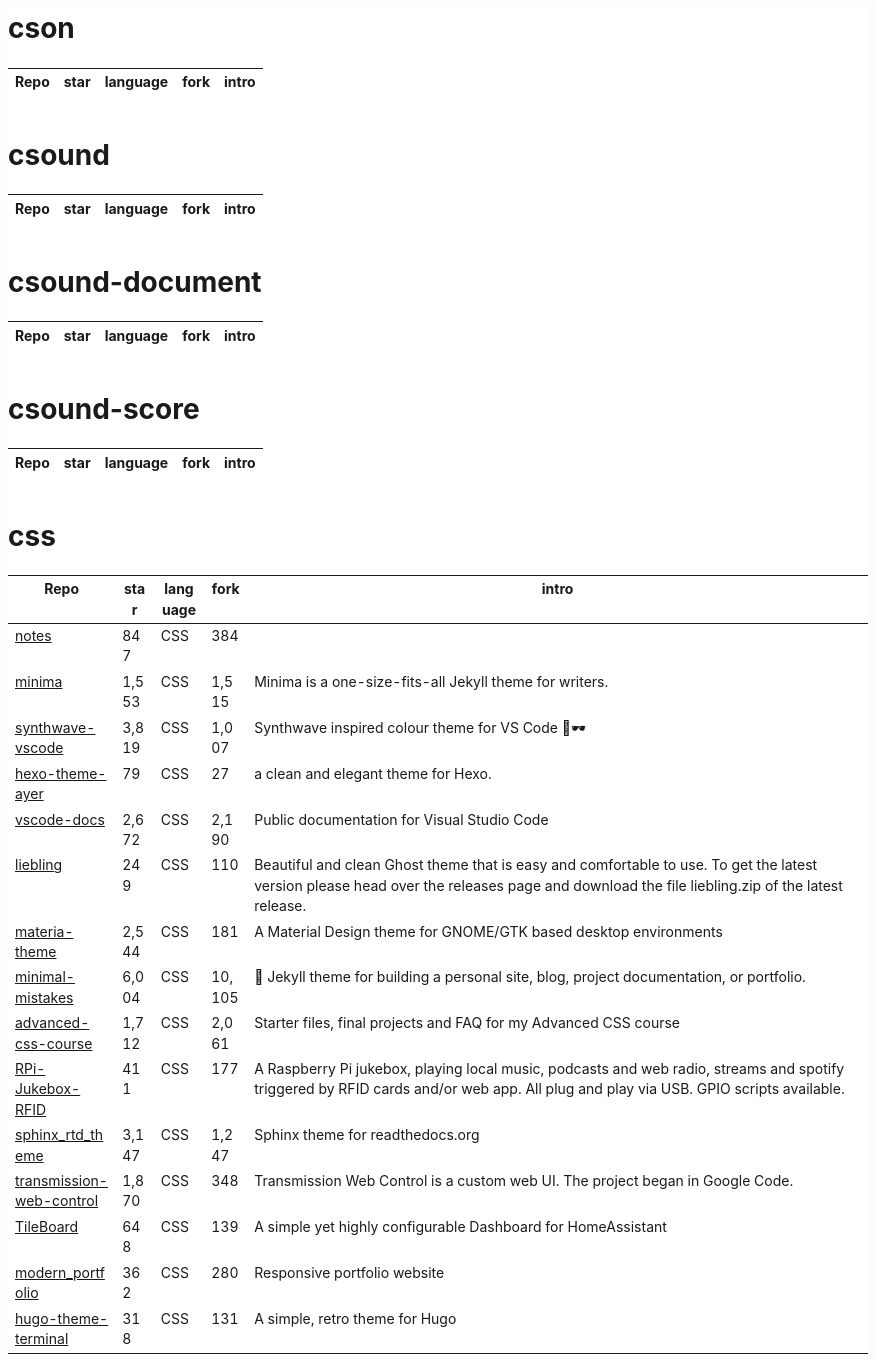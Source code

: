 
# cson

Repo|star|language|fork|intro
-|-|-|-|-



# csound

Repo|star|language|fork|intro
-|-|-|-|-



# csound-document

Repo|star|language|fork|intro
-|-|-|-|-



# csound-score

Repo|star|language|fork|intro
-|-|-|-|-



# css

Repo|star|language|fork|intro
-|-|-|-|-
[notes](https://github.com/hiromis/notes)|847|CSS|384|
[minima](https://github.com/jekyll/minima)|1,553|CSS|1,515|Minima is a one-size-fits-all Jekyll theme for writers.
[synthwave-vscode](https://github.com/robb0wen/synthwave-vscode)|3,819|CSS|1,007|Synthwave inspired colour theme for VS Code 🌅🕶
[hexo-theme-ayer](https://github.com/Shen-Yu/hexo-theme-ayer)|79|CSS|27|a clean and elegant theme for Hexo.
[vscode-docs](https://github.com/microsoft/vscode-docs)|2,672|CSS|2,190|Public documentation for Visual Studio Code
[liebling](https://github.com/eddiesigner/liebling)|249|CSS|110|Beautiful and clean Ghost theme that is easy and comfortable to use. To get the latest version please head over the releases page and download the file liebling.zip of the latest release.
[materia-theme](https://github.com/nana-4/materia-theme)|2,544|CSS|181|A Material Design theme for GNOME/GTK based desktop environments
[minimal-mistakes](https://github.com/mmistakes/minimal-mistakes)|6,004|CSS|10,105|📐 Jekyll theme for building a personal site, blog, project documentation, or portfolio.
[advanced-css-course](https://github.com/jonasschmedtmann/advanced-css-course)|1,712|CSS|2,061|Starter files, final projects and FAQ for my Advanced CSS course
[RPi-Jukebox-RFID](https://github.com/MiczFlor/RPi-Jukebox-RFID)|411|CSS|177|A Raspberry Pi jukebox, playing local music, podcasts and web radio, streams and spotify triggered by RFID cards and/or web app. All plug and play via USB. GPIO scripts available.
[sphinx_rtd_theme](https://github.com/readthedocs/sphinx_rtd_theme)|3,147|CSS|1,247|Sphinx theme for readthedocs.org
[transmission-web-control](https://github.com/ronggang/transmission-web-control)|1,870|CSS|348|Transmission Web Control is a custom web UI. The project began in Google Code.
[TileBoard](https://github.com/resoai/TileBoard)|648|CSS|139|A simple yet highly configurable Dashboard for HomeAssistant
[modern_portfolio](https://github.com/bradtraversy/modern_portfolio)|362|CSS|280|Responsive portfolio website
[hugo-theme-terminal](https://github.com/panr/hugo-theme-terminal)|318|CSS|131|A simple, retro theme for Hugo